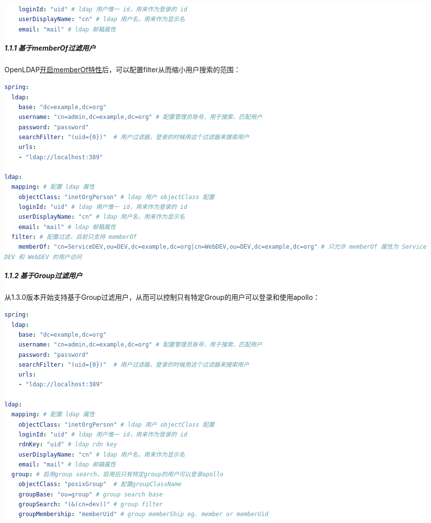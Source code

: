 ```yml
    loginId: "uid" # ldap 用户惟一 id，用来作为登录的 id
    userDisplayName: "cn" # ldap 用户名，用来作为显示名
    email: "mail" # ldap 邮箱属性
```

##### 1.1.1 基于memberOf过滤用户

OpenLDAP[开启memberOf特性](https://myanbin.github.io/post/enable-memberof-in-openldap.html)后，可以配置filter从而缩小用户搜索的范围：

```yml
spring:
  ldap:
    base: "dc=example,dc=org"
    username: "cn=admin,dc=example,dc=org" # 配置管理员账号，用于搜索、匹配用户
    password: "password"
    searchFilter: "(uid={0})"  # 用户过滤器，登录的时候用这个过滤器来搜索用户
    urls:
    - "ldap://localhost:389"

ldap:
  mapping: # 配置 ldap 属性
    objectClass: "inetOrgPerson" # ldap 用户 objectClass 配置
    loginId: "uid" # ldap 用户惟一 id，用来作为登录的 id
    userDisplayName: "cn" # ldap 用户名，用来作为显示名
    email: "mail" # ldap 邮箱属性
  filter: # 配置过滤，目前只支持 memberOf
    memberOf: "cn=ServiceDEV,ou=DEV,dc=example,dc=org|cn=WebDEV,ou=DEV,dc=example,dc=org" # 只允许 memberOf 属性为 ServiceDEV 和 WebDEV 的用户访问
```

##### 1.1.2 基于Group过滤用户

从1.3.0版本开始支持基于Group过滤用户，从而可以控制只有特定Group的用户可以登录和使用apollo：

```yml
spring:
  ldap:
    base: "dc=example,dc=org"
    username: "cn=admin,dc=example,dc=org" # 配置管理员账号，用于搜索、匹配用户
    password: "password"
    searchFilter: "(uid={0})"  # 用户过滤器，登录的时候用这个过滤器来搜索用户
    urls:
    - "ldap://localhost:389"

ldap:
  mapping: # 配置 ldap 属性
    objectClass: "inetOrgPerson" # ldap 用户 objectClass 配置
    loginId: "uid" # ldap 用户惟一 id，用来作为登录的 id
    rdnKey: "uid" # ldap rdn key
    userDisplayName: "cn" # ldap 用户名，用来作为显示名
    email: "mail" # ldap 邮箱属性
  group: # 启用group search，启用后只有特定group的用户可以登录apollo
    objectClass: "posixGroup"  # 配置groupClassName
    groupBase: "ou=group" # group search base
    groupSearch: "(&(cn=dev))" # group filter
    groupMembership: "memberUid" # group memberShip eg. member or memberUid
```
